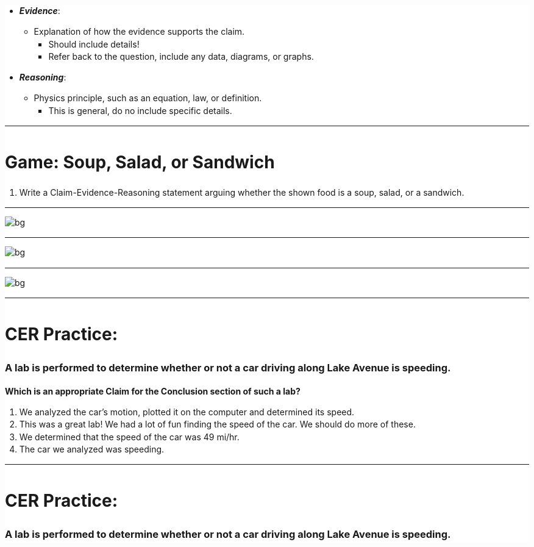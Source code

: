 * ***Evidence***:
    * Explanation of how the evidence supports the claim.
        * Should include details!
        * Refer back to the question, include any data, diagrams, or graphs.

* ***Reasoning***:
    * Physics principle, such as an equation, law, or definition.
        * This is general, do no include specific details.

---

# Game: Soup, Salad, or Sandwich

1. Write a Claim-Evidence-Reasoning statement arguing whether the shown food is a soup, salad, or a sandwich. 

---

![bg ](https://static01.nyt.com/images/2022/07/27/dining/27Chicagodogrex/05Chicagodogrex-master768.jpg?w=1280&q=75)


---

![bg ](https://static01.nyt.com/images/2019/12/04/dining/aw-cherry-tomato-pasta/aw-cherry-tomato-pasta-master768-v2.jpg?w=1280&q=75)

---

![bg](https://insanelygoodrecipes.com/wp-content/uploads/2022/10/Homemade_Broccoli_and_Cheddar_Soup_in_a_Bread_Bowl.jpg)


---

# CER Practice:

### A lab is performed to determine whether or not a car driving along Lake Avenue is speeding.

**Which is an appropriate Claim for the Conclusion section of such a lab?**

1. We analyzed the car’s motion, plotted it on the computer and determined its speed.
2.  This was a great lab! We had a lot of fun finding the speed of the car. We should do more of these.
3. We determined that the speed of the car was 49 mi/hr.
4. The car we analyzed was speeding.


---

# CER Practice:

### A lab is performed to determine whether or not a car driving along Lake Avenue is speeding.
